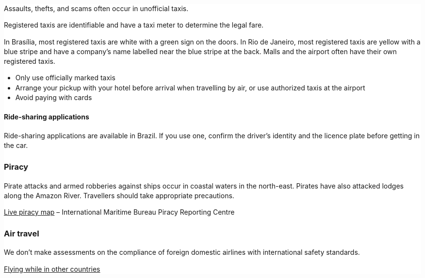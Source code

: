 Assaults, thefts, and scams often occur in unofficial taxis.

Registered taxis are identifiable and have a taxi meter to determine the legal fare.

In Brasília, most registered taxis are white with a green sign on the doors. In Rio de Janeiro, most registered taxis are yellow with a blue stripe and have a company’s name labelled near the blue stripe at the back. Malls and the airport often have their own registered taxis.

* Only use officially marked taxis
* Arrange your pickup with your hotel before arrival when travelling by air, or use authorized taxis at the airport
* Avoid paying with cards

#### Ride-sharing applications

Ride-sharing applications are available in Brazil. If you use one, confirm the driver’s identity and the licence plate before getting in the car.

### Piracy

Pirate attacks and armed robberies against ships occur in coastal waters in the north-east. Pirates have also attacked lodges along the Amazon River. Travellers should take appropriate precautions.

[Live piracy map](https://icc-ccs.org/map/) – International Maritime Bureau Piracy Reporting Centre

### Air travel

We don’t make assessments on the compliance of foreign domestic airlines with international safety standards.

[Flying while in other countries](https://travel.gc.ca/air/in-flight-safety#other)